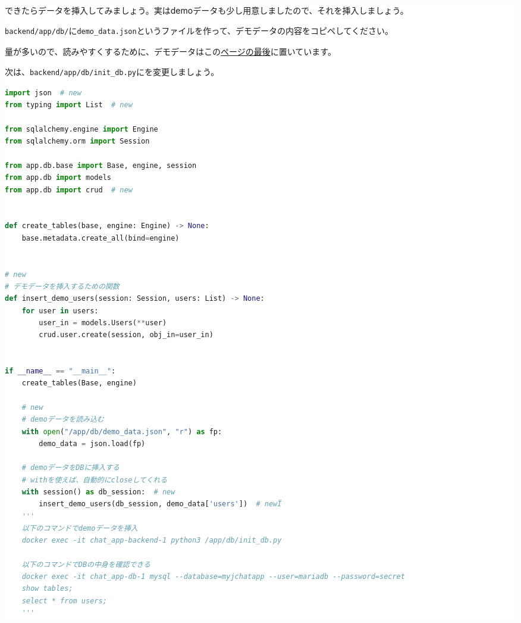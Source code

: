 できたらデータを挿入してみましょう。実はdemoデータも少し用意しましたので、それを挿入しましょう。

`backend/app/db/`に`demo_data.json`というファイルを作って、デモデータの内容をコピペしてください。

量が多いので、読みやすくするために、デモデータはこの[ページの最後](#デモデータ)に置いています。

次は、`backend/app/db/init_db.py`にを変更しましょう。

```python
import json  # new
from typing import List  # new

from sqlalchemy.engine import Engine
from sqlalchemy.orm import Session

from app.db.base import Base, engine, session
from app.db import models
from app.db import crud  # new


def create_tables(base, engine: Engine) -> None:
    base.metadata.create_all(bind=engine)


# new
# デモデータを挿入するための関数
def insert_demo_users(session: Session, users: List) -> None:
    for user in users:
        user_in = models.Users(**user)
        crud.user.create(session, obj_in=user_in)


if __name__ == "__main__":
    create_tables(Base, engine)

    # new
    # demoデータを読み込む
    with open("/app/db/demo_data.json", "r") as fp:
        demo_data = json.load(fp)

    # demoデータをDBに挿入する
    # withを使えば、自動的にcloseしてくれる
    with session() as db_session:  # new
        insert_demo_users(db_session, demo_data['users'])  # newÏ
    '''
    以下のコマンドでdemoデータを挿入
    docker exec -it chat_app-backend-1 python3 /app/db/init_db.py

    以下のコマンドでDBの中身を確認できる
    docker exec -it chat_app-db-1 mysql --database=myjchatapp --user=mariadb --password=secret
    show tables;
    select * from users;
    '''

```
